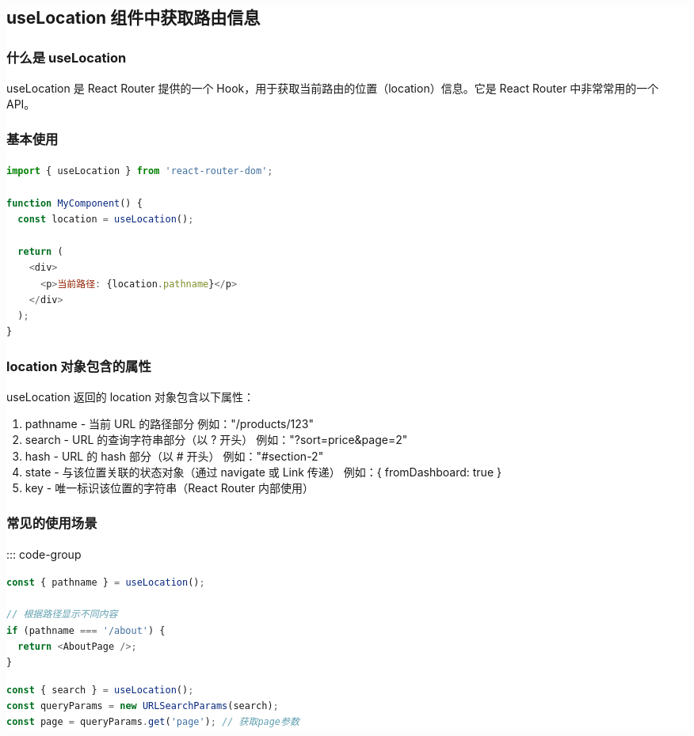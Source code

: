## useLocation 组件中获取路由信息

### 什么是 useLocation

useLocation 是 React Router 提供的一个 Hook，用于获取当前路由的位置（location）信息。它是 React Router 中非常常用的一个 API。

### 基本使用

```js
import { useLocation } from 'react-router-dom';

function MyComponent() {
  const location = useLocation();

  return (
    <div>
      <p>当前路径: {location.pathname}</p>
    </div>
  );
}
```

### location 对象包含的属性

useLocation 返回的 location 对象包含以下属性：

1. ​pathname​ - 当前 URL 的路径部分
   例如："/products/123"
2. ​search​ - URL 的查询字符串部分（以 ? 开头）
   例如："?sort=price&page=2"
3. ​hash​ - URL 的 hash 部分（以 # 开头）
   例如："#section-2"
4. ​state​ - 与该位置关联的状态对象（通过 navigate 或 Link 传递）
   例如：{ fromDashboard: true }
5. ​key​ - 唯一标识该位置的字符串（React Router 内部使用）

### 常见的使用场景

::: code-group

```js [获取当前路径]
const { pathname } = useLocation();

// 根据路径显示不同内容
if (pathname === '/about') {
  return <AboutPage />;
}
```

```js [解析查询参数]
const { search } = useLocation();
const queryParams = new URLSearchParams(search);
const page = queryParams.get('page'); // 获取page参数
```
